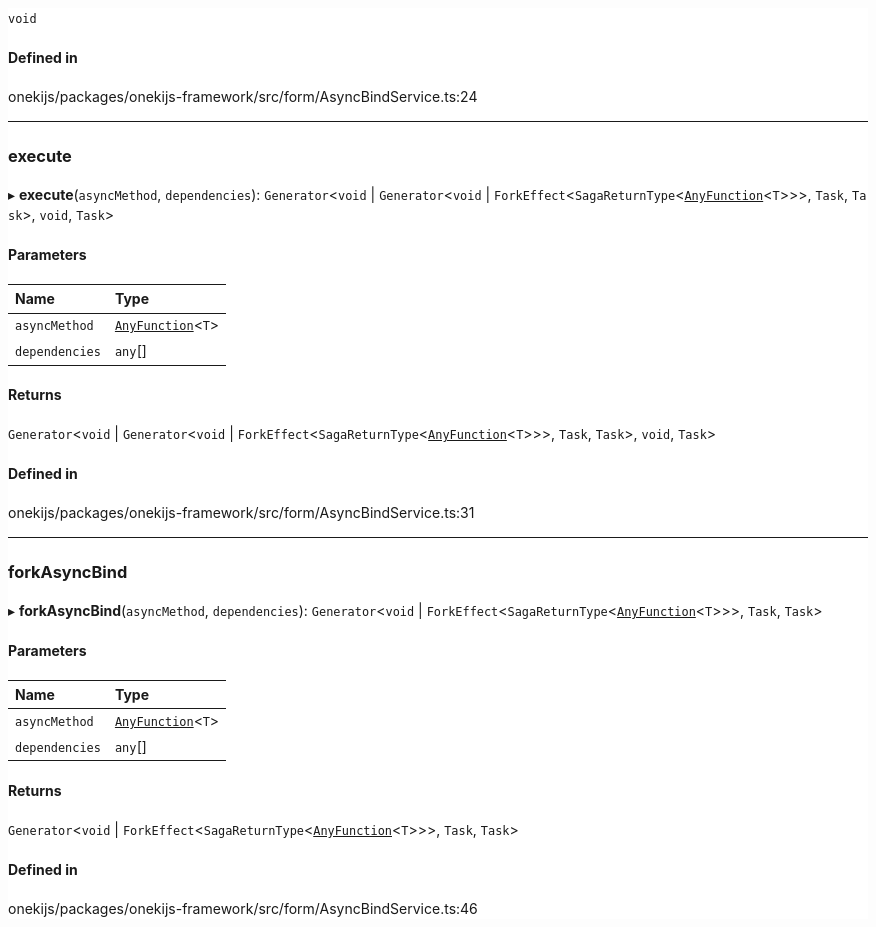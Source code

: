 `void`

#### Defined in

onekijs/packages/onekijs-framework/src/form/AsyncBindService.ts:24

___

### execute

▸ **execute**(`asyncMethod`, `dependencies`): `Generator`<`void` \| `Generator`<`void` \| `ForkEffect`<`SagaReturnType`<[`AnyFunction`](../types/AnyFunction.md)<`T`\>\>\>, `Task`, `Task`\>, `void`, `Task`\>

#### Parameters

| Name | Type |
| :------ | :------ |
| `asyncMethod` | [`AnyFunction`](../types/AnyFunction.md)<`T`\> |
| `dependencies` | `any`[] |

#### Returns

`Generator`<`void` \| `Generator`<`void` \| `ForkEffect`<`SagaReturnType`<[`AnyFunction`](../types/AnyFunction.md)<`T`\>\>\>, `Task`, `Task`\>, `void`, `Task`\>

#### Defined in

onekijs/packages/onekijs-framework/src/form/AsyncBindService.ts:31

___

### forkAsyncBind

▸ **forkAsyncBind**(`asyncMethod`, `dependencies`): `Generator`<`void` \| `ForkEffect`<`SagaReturnType`<[`AnyFunction`](../types/AnyFunction.md)<`T`\>\>\>, `Task`, `Task`\>

#### Parameters

| Name | Type |
| :------ | :------ |
| `asyncMethod` | [`AnyFunction`](../types/AnyFunction.md)<`T`\> |
| `dependencies` | `any`[] |

#### Returns

`Generator`<`void` \| `ForkEffect`<`SagaReturnType`<[`AnyFunction`](../types/AnyFunction.md)<`T`\>\>\>, `Task`, `Task`\>

#### Defined in

onekijs/packages/onekijs-framework/src/form/AsyncBindService.ts:46
